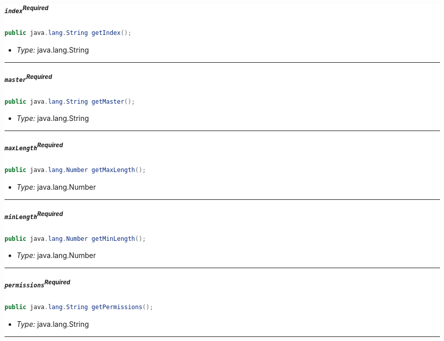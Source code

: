 ##### `index`<sup>Required</sup> <a name="index" id="@cdktf/provider-okta.appUserSchemaProperty.AppUserSchemaProperty.property.index"></a>

```java
public java.lang.String getIndex();
```

- *Type:* java.lang.String

---

##### `master`<sup>Required</sup> <a name="master" id="@cdktf/provider-okta.appUserSchemaProperty.AppUserSchemaProperty.property.master"></a>

```java
public java.lang.String getMaster();
```

- *Type:* java.lang.String

---

##### `maxLength`<sup>Required</sup> <a name="maxLength" id="@cdktf/provider-okta.appUserSchemaProperty.AppUserSchemaProperty.property.maxLength"></a>

```java
public java.lang.Number getMaxLength();
```

- *Type:* java.lang.Number

---

##### `minLength`<sup>Required</sup> <a name="minLength" id="@cdktf/provider-okta.appUserSchemaProperty.AppUserSchemaProperty.property.minLength"></a>

```java
public java.lang.Number getMinLength();
```

- *Type:* java.lang.Number

---

##### `permissions`<sup>Required</sup> <a name="permissions" id="@cdktf/provider-okta.appUserSchemaProperty.AppUserSchemaProperty.property.permissions"></a>

```java
public java.lang.String getPermissions();
```

- *Type:* java.lang.String

---
